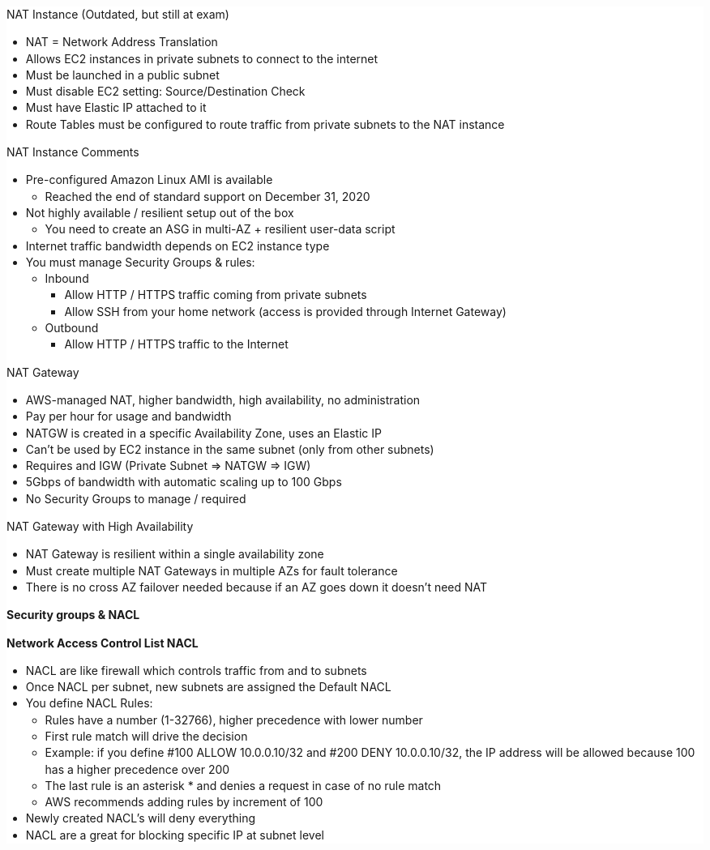 NAT Instance (Outdated, but still at exam)

- NAT = Network Address Translation
- Allows EC2 instances in private subnets to connect to the internet
- Must be launched in a public subnet
- Must disable EC2 setting: Source/Destination Check
- Must have Elastic IP attached to it
- Route Tables must be configured to route traffic from private subnets to the NAT instance
    

NAT Instance Comments

- Pre-configured Amazon Linux AMI is available
    - Reached the end of standard support on December 31, 2020
- Not highly available / resilient setup out of the box
    - You need to create an ASG in multi-AZ + resilient user-data script
- Internet traffic bandwidth depends on EC2 instance type
- You must manage Security Groups & rules:
    - Inbound
        - Allow HTTP / HTTPS traffic coming from private subnets
        - Allow SSH from your home network (access is provided through Internet Gateway)
    - Outbound
        - Allow HTTP / HTTPS traffic to the Internet

NAT Gateway

- AWS-managed NAT, higher bandwidth, high availability, no administration
- Pay per hour for usage and bandwidth
- NATGW is created in a specific Availability Zone, uses an Elastic IP
- Can’t be used by EC2 instance in the same subnet (only from other subnets)
- Requires and IGW (Private Subnet ⇒ NATGW ⇒ IGW)
- 5Gbps of bandwidth with automatic scaling up to 100 Gbps
- No Security Groups to manage / required
    

NAT Gateway with High Availability

- NAT Gateway is resilient within a single availability zone
- Must create multiple NAT Gateways in multiple AZs for fault tolerance
- There is no cross AZ failover needed because if an AZ goes down it doesn’t need NAT
    

**Security groups & NACL**

**Network Access Control List NACL**

- NACL are like firewall which controls traffic from and to subnets
- Once NACL per subnet,  new subnets are assigned the Default NACL
- You define NACL Rules:
    - Rules have a number (1-32766), higher precedence with lower number
    - First rule match will drive the decision
    - Example: if you define #100 ALLOW 10.0.0.10/32 and #200 DENY 10.0.0.10/32, the IP address will be allowed because 100 has a higher precedence over 200
    - The last rule is an asterisk * and denies a request in case of no rule match
    - AWS recommends adding rules by increment of 100
- Newly created NACL’s will deny everything
- NACL are a great for blocking specific IP at subnet level
    